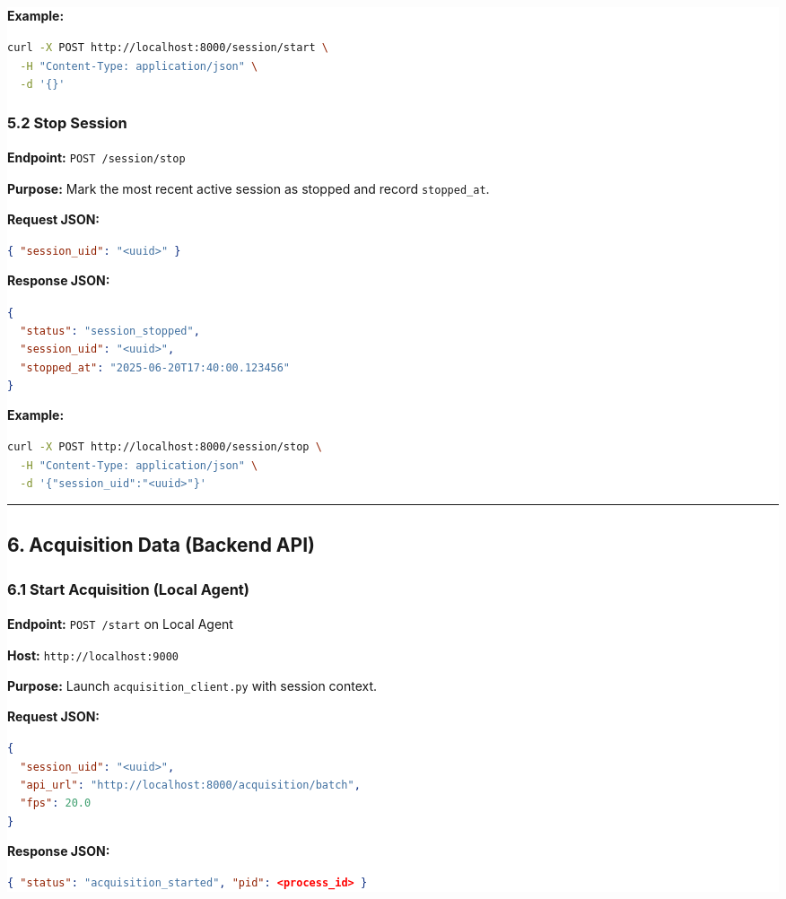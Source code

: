 **Example:**
```bash
curl -X POST http://localhost:8000/session/start \
  -H "Content-Type: application/json" \
  -d '{}'
```

### 5.2 Stop Session

**Endpoint:** `POST /session/stop`

**Purpose:** Mark the most recent active session as stopped and record `stopped_at`.

**Request JSON:**
```json
{ "session_uid": "<uuid>" }
```

**Response JSON:**
```json
{
  "status": "session_stopped",
  "session_uid": "<uuid>",
  "stopped_at": "2025-06-20T17:40:00.123456"
}
```

**Example:**
```bash
curl -X POST http://localhost:8000/session/stop \
  -H "Content-Type: application/json" \
  -d '{"session_uid":"<uuid>"}'
```

---

## 6. Acquisition Data (Backend API)

### 6.1 Start Acquisition (Local Agent)

**Endpoint:** `POST /start` on Local Agent

**Host:** `http://localhost:9000`

**Purpose:** Launch `acquisition_client.py` with session context.

**Request JSON:**
```json
{
  "session_uid": "<uuid>",
  "api_url": "http://localhost:8000/acquisition/batch",
  "fps": 20.0
}
```

**Response JSON:**
```json
{ "status": "acquisition_started", "pid": <process_id> }
```
